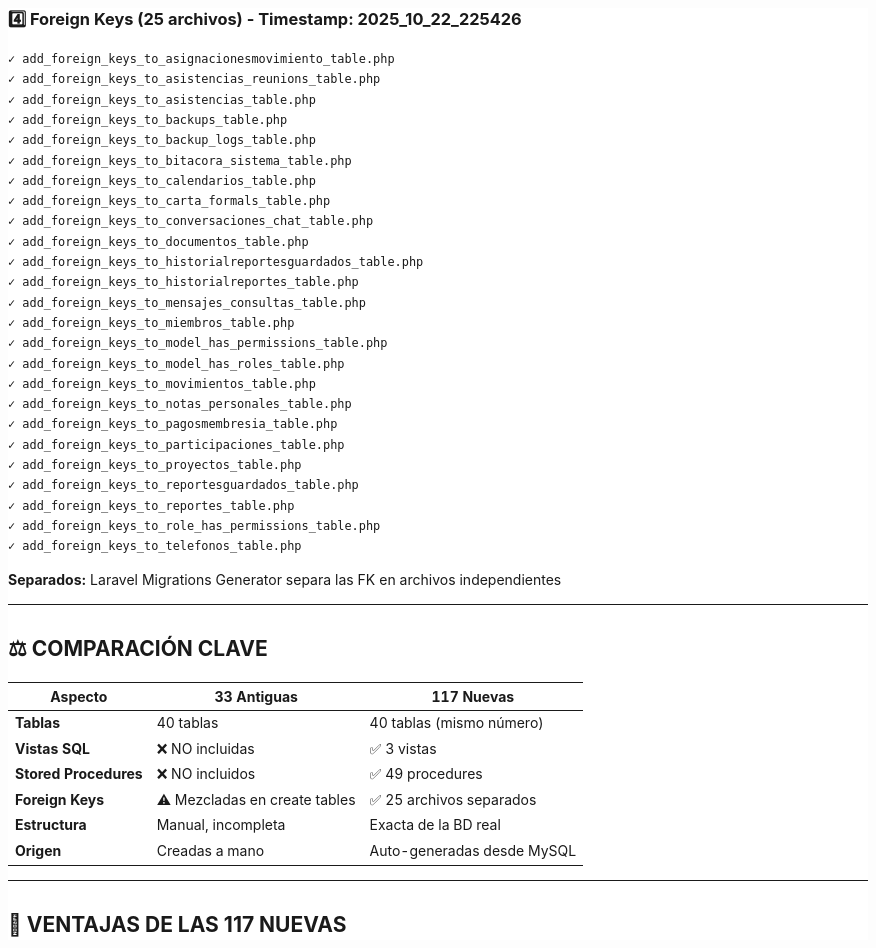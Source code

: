 
### 4️⃣ **Foreign Keys** (25 archivos) - Timestamp: 2025_10_22_225426
```
✓ add_foreign_keys_to_asignacionesmovimiento_table.php
✓ add_foreign_keys_to_asistencias_reunions_table.php
✓ add_foreign_keys_to_asistencias_table.php
✓ add_foreign_keys_to_backups_table.php
✓ add_foreign_keys_to_backup_logs_table.php
✓ add_foreign_keys_to_bitacora_sistema_table.php
✓ add_foreign_keys_to_calendarios_table.php
✓ add_foreign_keys_to_carta_formals_table.php
✓ add_foreign_keys_to_conversaciones_chat_table.php
✓ add_foreign_keys_to_documentos_table.php
✓ add_foreign_keys_to_historialreportesguardados_table.php
✓ add_foreign_keys_to_historialreportes_table.php
✓ add_foreign_keys_to_mensajes_consultas_table.php
✓ add_foreign_keys_to_miembros_table.php
✓ add_foreign_keys_to_model_has_permissions_table.php
✓ add_foreign_keys_to_model_has_roles_table.php
✓ add_foreign_keys_to_movimientos_table.php
✓ add_foreign_keys_to_notas_personales_table.php
✓ add_foreign_keys_to_pagosmembresia_table.php
✓ add_foreign_keys_to_participaciones_table.php
✓ add_foreign_keys_to_proyectos_table.php
✓ add_foreign_keys_to_reportesguardados_table.php
✓ add_foreign_keys_to_reportes_table.php
✓ add_foreign_keys_to_role_has_permissions_table.php
✓ add_foreign_keys_to_telefonos_table.php
```
**Separados:** Laravel Migrations Generator separa las FK en archivos independientes

---

## ⚖️ COMPARACIÓN CLAVE

| Aspecto | 33 Antiguas | 117 Nuevas |
|---------|-------------|------------|
| **Tablas** | 40 tablas | 40 tablas (mismo número) |
| **Vistas SQL** | ❌ NO incluidas | ✅ 3 vistas |
| **Stored Procedures** | ❌ NO incluidos | ✅ 49 procedures |
| **Foreign Keys** | ⚠️ Mezcladas en create tables | ✅ 25 archivos separados |
| **Estructura** | Manual, incompleta | Exacta de la BD real |
| **Origen** | Creadas a mano | Auto-generadas desde MySQL |

---

## 🎯 VENTAJAS DE LAS 117 NUEVAS
